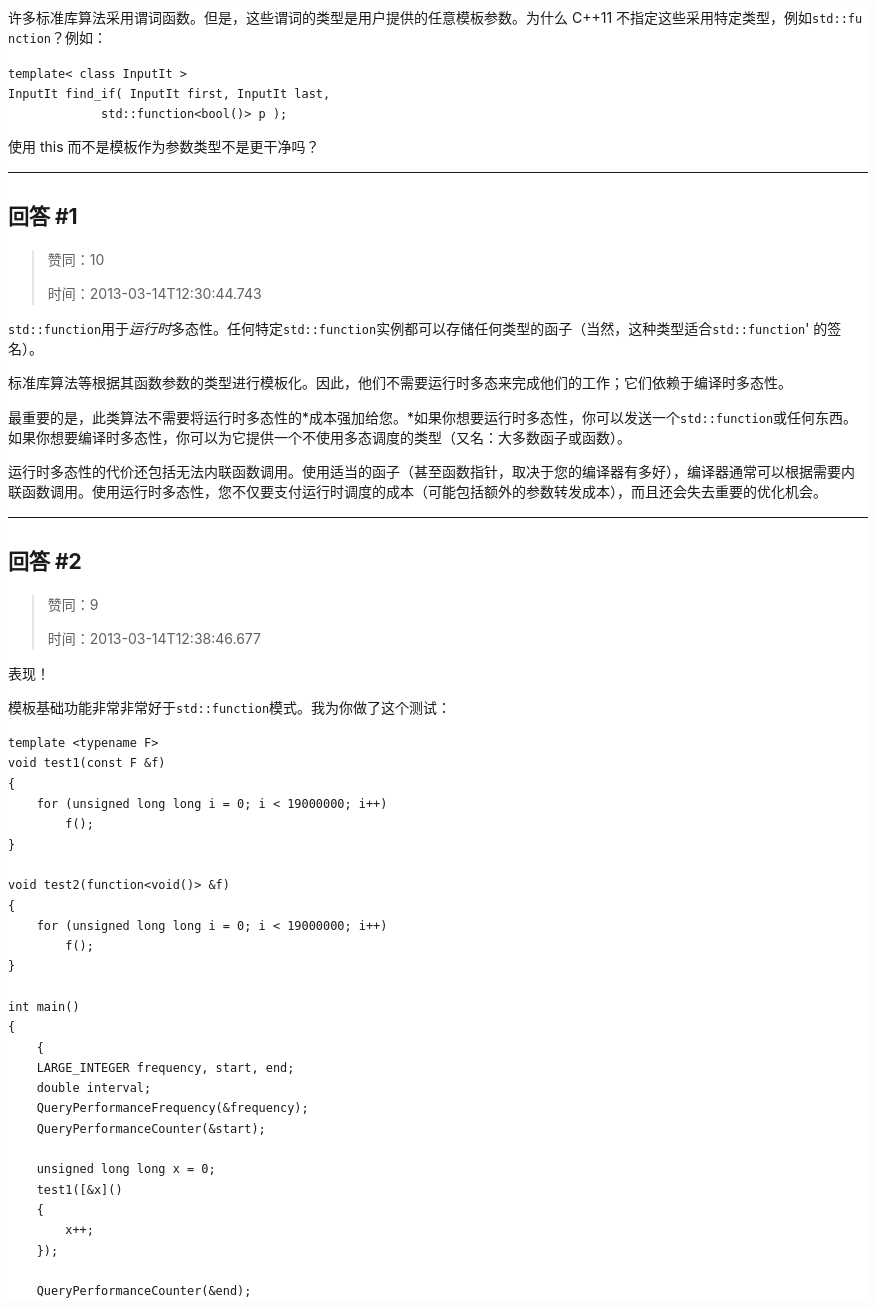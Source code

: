 许多标准库算法采用谓词函数。但是，这些谓词的类型是用户提供的任意模板参数。为什么 C++11 不指定这些采用特定类型，例如`std::function`？例如：

```
template< class InputIt >
InputIt find_if( InputIt first, InputIt last,
             std::function<bool()> p ); 
```

使用 this 而不是模板作为参数类型不是更干净吗？

* * *

## 回答 #1

> 赞同：10
> 
> 时间：2013-03-14T12:30:44.743

`std::function`用于*运行时*多态性。任何特定`std::function`实例都可以存储任何类型的函子（当然，这种类型适合`std::function`' 的签名）。

标准库算法等根据其函数参数的类型进行模板化。因此，他们不需要运行时多态来完成他们的工作；它们依赖于编译时多态性。

最重要的是，此类算法不需要将运行时多态性的*成本强加给您。*如果你想要运行时多态性，你可以发送一个`std::function`或任何东西。如果你想要编译时多态性，你可以为它提供一个不使用多态调度的类型（又名：大多数函子或函数）。

运行时多态性的代价还包括无法内联函数调用。使用适当的函子（甚至函数指针，取决于您的编译器有多好），编译器通常可以根据需要内联函数调用。使用运行时多态性，您不仅要支付运行时调度的成本（可能包括额外的参数转发成本），而且还会失去重要的优化机会。

* * *

## 回答 #2

> 赞同：9
> 
> 时间：2013-03-14T12:38:46.677

表现！

模板基础功能非常非常好于`std::function`模式。我为你做了这个测试：

```
template <typename F>
void test1(const F &f)
{
    for (unsigned long long i = 0; i < 19000000; i++)
        f();
}

void test2(function<void()> &f)
{
    for (unsigned long long i = 0; i < 19000000; i++)
        f();
}

int main()
{
    {
    LARGE_INTEGER frequency, start, end;
    double interval;
    QueryPerformanceFrequency(&frequency);
    QueryPerformanceCounter(&start);

    unsigned long long x = 0;
    test1([&x]()
    {
        x++;
    });

    QueryPerformanceCounter(&end);
```